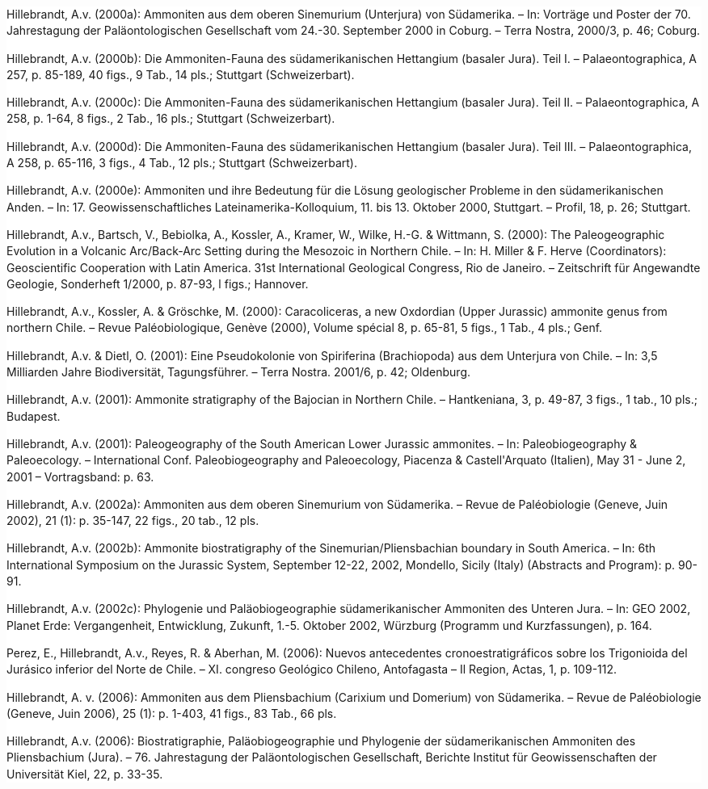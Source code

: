 Hillebrandt, A.v. (2000a): Ammoniten aus dem oberen Sinemurium (Unterjura) von Südamerika. – In: Vorträge und Poster der 70. Jahrestagung der Paläontologischen Gesellschaft vom 24.-30. September 2000 in Coburg. – Terra Nostra, 2000/3, p. 46; Coburg.

Hillebrandt, A.v. (2000b): Die Ammoniten-Fauna des südamerikanischen Hettangium (basaler Jura). Teil I. – Palaeontographica, A 257, p. 85-189, 40 figs., 9 Tab., 14 pls.; Stuttgart (Schweizerbart). 

Hillebrandt, A.v. (2000c): Die Ammoniten-Fauna des südamerikanischen Hettangium (basaler Jura). Teil II. – Palaeontographica, A 258, p. 1-64, 8 figs., 2 Tab., 16 pls.; Stuttgart (Schweizerbart). 

Hillebrandt, A.v. (2000d): Die Ammoniten-Fauna des südamerikanischen Hettangium (basaler Jura). Teil III. – Palaeontographica, A 258, p. 65-116, 3 figs., 4 Tab., 12 pls.; Stuttgart (Schweizerbart).

Hillebrandt, A.v. (2000e): Ammoniten und ihre Bedeutung für die Lösung geologischer Probleme in den südamerikanischen Anden. – In: 17. Geowissenschaftliches Lateinamerika-Kolloquium, 11. bis 13. Oktober 2000, Stuttgart. – Profil, 18, p. 26; Stuttgart.

Hillebrandt, A.v., Bartsch, V., Bebiolka, A., Kossler, A., Kramer, W., Wilke, H.-G. & Wittmann, S. (2000): The Paleogeographic Evolution in a Volcanic Arc/Back-Arc Setting during the Mesozoic in Northern Chile. – In: H. Miller & F. Herve (Coordinators): Geoscientific Cooperation with Latin America. 31st International Geological Congress, Rio de Janeiro. – Zeitschrift für Angewandte Geologie, Sonderheft 1/2000, p. 87-93, l  figs.; Hannover.

Hillebrandt, A.v., Kossler, A. & Gröschke, M. (2000): Caracoliceras, a new Oxdordian (Upper Jurassic) ammonite genus from northern Chile. – Revue Paléobiologique, Genève (2000), Volume spécial 8, p. 65-81, 5 figs., 1 Tab., 4 pls.; Genf. 

Hillebrandt, A.v. & Dietl, O. (2001): Eine Pseudokolonie von Spiriferina (Brachiopoda) aus dem Unterjura von Chile. – In: 3,5 Milliarden Jahre Biodiversität, Tagungsführer. – Terra Nostra. 2001/6, p. 42; Oldenburg.

Hillebrandt, A.v. (2001): Ammonite stratigraphy of the Bajocian in Northern Chile. – Hantkeniana, 3, p. 49-87, 3 figs., 1 tab., 10 pls.; Budapest. 

Hillebrandt, A.v. (2001): Paleogeography of the South American Lower Jurassic ammonites. – In: Paleobiogeography & Paleoecology. – International Conf. Paleobiogeography and Paleoecology, Piacenza & Castell'Arquato (Italien), May 31 - June 2, 2001 – Vortragsband: p. 63.

Hillebrandt, A.v. (2002a): Ammoniten aus dem oberen Sinemurium von Südamerika. – Revue de Paléobiologie (Geneve, Juin 2002), 21 (1): p. 35-147, 22 figs., 20 tab., 12 pls. 

Hillebrandt, A.v. (2002b): Ammonite biostratigraphy of the Sinemurian/Pliensbachian boundary in South America. – In: 6th International Symposium on the Jurassic System, September 12-22, 2002, Mondello, Sicily (Italy) (Abstracts and Program): p. 90-91.

Hillebrandt, A.v. (2002c): Phylogenie und Paläobiogeographie südamerikanischer Ammoniten des Unteren Jura. – In: GEO 2002, Planet Erde: Vergangenheit, Entwicklung, Zukunft, 1.-5. Oktober 2002, Würzburg (Programm und Kurzfassungen), p. 164.

Perez, E., Hillebrandt, A.v., Reyes, R. & Aberhan, M. (2006): Nuevos antecedentes cronoestratigráficos sobre los Trigonioida del Jurásico inferior del Norte de Chile. – XI. congreso Geológico Chileno, Antofagasta – Il Region, Actas, 1, p. 109-112. 

Hillebrandt, A. v. (2006): Ammoniten aus dem Pliensbachium (Carixium und Domerium) von Südamerika. – Revue de Paléobiologie (Geneve, Juin 2006), 25 (1): p. 1-403, 41  figs., 83 Tab., 66  pls.

Hillebrandt, A.v. (2006): Biostratigraphie, Paläobiogeographie und Phylogenie der südamerikanischen Ammoniten des Pliensbachium (Jura). – 76. Jahrestagung der Paläontologischen Gesellschaft, Berichte Institut für Geowissenschaften der Universität Kiel, 22, p. 33-35.
